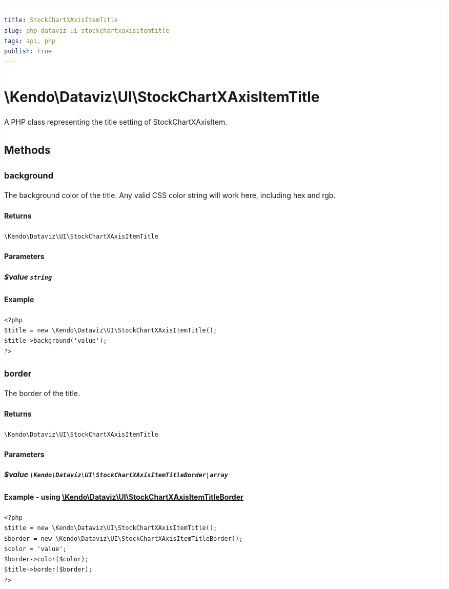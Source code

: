```yaml
---
title: StockChartXAxisItemTitle
slug: php-dataviz-ui-stockchartxaxisitemtitle
tags: api, php
publish: true
---
```


# \Kendo\Dataviz\UI\StockChartXAxisItemTitle

A PHP class representing the title setting of StockChartXAxisItem.


## Methods

### background
The background color of the title. Any valid CSS color string will work here, including
hex and rgb.

#### Returns
`\Kendo\Dataviz\UI\StockChartXAxisItemTitle`

#### Parameters

##### $value `string`



#### Example 
    <?php
    $title = new \Kendo\Dataviz\UI\StockChartXAxisItemTitle();
    $title->background('value');
    ?>

### border

The border of the title.

#### Returns
`\Kendo\Dataviz\UI\StockChartXAxisItemTitle`

#### Parameters

##### $value `\Kendo\Dataviz\UI\StockChartXAxisItemTitleBorder|array`


#### Example - using [\Kendo\Dataviz\UI\StockChartXAxisItemTitleBorder](/api/wrappers/php/Kendo/Dataviz/UI/StockChartXAxisItemTitleBorder)
    <?php
    $title = new \Kendo\Dataviz\UI\StockChartXAxisItemTitle();
    $border = new \Kendo\Dataviz\UI\StockChartXAxisItemTitleBorder();
    $color = 'value';
    $border->color($color);
    $title->border($border);
    ?>
